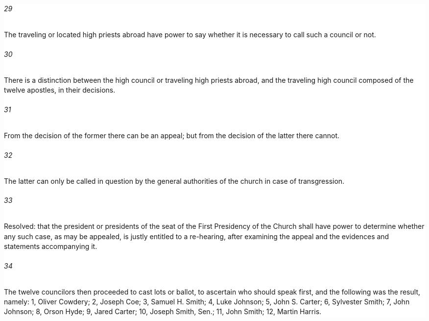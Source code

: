###### 29
The traveling or located high priests abroad have power to say whether it is necessary to call such a council or not.
###### 30
There is a distinction between the high council or traveling high priests abroad, and the traveling high council composed of the twelve apostles, in their decisions.
###### 31
From the decision of the former there can be an appeal; but from the decision of the latter there cannot.
###### 32
The latter can only be called in question by the general authorities of the church in case of transgression.
###### 33
Resolved: that the president or presidents of the seat of the First Presidency of the Church shall have power to determine whether any such case, as may be appealed, is justly entitled to a re-hearing, after examining the appeal and the evidences and statements accompanying it.
###### 34
The twelve councilors then proceeded to cast lots or ballot, to ascertain who should speak first, and the following was the result, namely: 1, Oliver Cowdery; 2, Joseph Coe; 3, Samuel H. Smith; 4, Luke Johnson; 5, John S. Carter; 6, Sylvester Smith; 7, John Johnson; 8, Orson Hyde; 9, Jared Carter; 10, Joseph Smith, Sen.; 11, John Smith; 12, Martin Harris.




